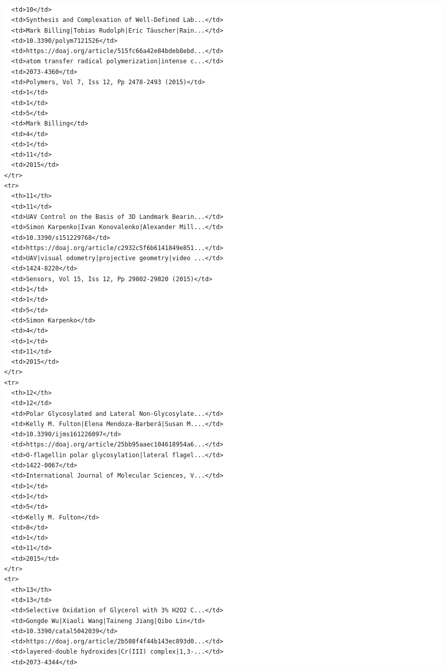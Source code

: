       <td>10</td>
      <td>Synthesis and Complexation of Well-Defined Lab...</td>
      <td>Mark Billing|Tobias Rudolph|Eric Täuscher|Rain...</td>
      <td>10.3390/polym7121526</td>
      <td>https://doaj.org/article/515fc66a42e84bdeb8ebd...</td>
      <td>atom transfer radical polymerization|intense c...</td>
      <td>2073-4360</td>
      <td>Polymers, Vol 7, Iss 12, Pp 2478-2493 (2015)</td>
      <td>1</td>
      <td>1</td>
      <td>5</td>
      <td>Mark Billing</td>
      <td>4</td>
      <td>1</td>
      <td>11</td>
      <td>2015</td>
    </tr>
    <tr>
      <th>11</th>
      <td>11</td>
      <td>UAV Control on the Basis of 3D Landmark Bearin...</td>
      <td>Simon Karpenko|Ivan Konovalenko|Alexander Mill...</td>
      <td>10.3390/s151229768</td>
      <td>https://doaj.org/article/c2932c5f6b6141849e851...</td>
      <td>UAV|visual odometry|projective geometry|video ...</td>
      <td>1424-8220</td>
      <td>Sensors, Vol 15, Iss 12, Pp 29802-29820 (2015)</td>
      <td>1</td>
      <td>1</td>
      <td>5</td>
      <td>Simon Karpenko</td>
      <td>4</td>
      <td>1</td>
      <td>11</td>
      <td>2015</td>
    </tr>
    <tr>
      <th>12</th>
      <td>12</td>
      <td>Polar Glycosylated and Lateral Non-Glycosylate...</td>
      <td>Kelly M. Fulton|Elena Mendoza-Barberá|Susan M....</td>
      <td>10.3390/ijms161226097</td>
      <td>https://doaj.org/article/25bb95aaec104618954a6...</td>
      <td>O-flagellin polar glycosylation|lateral flagel...</td>
      <td>1422-0067</td>
      <td>International Journal of Molecular Sciences, V...</td>
      <td>1</td>
      <td>1</td>
      <td>5</td>
      <td>Kelly M. Fulton</td>
      <td>8</td>
      <td>1</td>
      <td>11</td>
      <td>2015</td>
    </tr>
    <tr>
      <th>13</th>
      <td>13</td>
      <td>Selective Oxidation of Glycerol with 3% H2O2 C...</td>
      <td>Gongde Wu|Xiaoli Wang|Taineng Jiang|Qibo Lin</td>
      <td>10.3390/catal5042039</td>
      <td>https://doaj.org/article/2b508f4f44b143ec893d0...</td>
      <td>layered-double hydroxides|Cr(III) complex|1,3-...</td>
      <td>2073-4344</td>